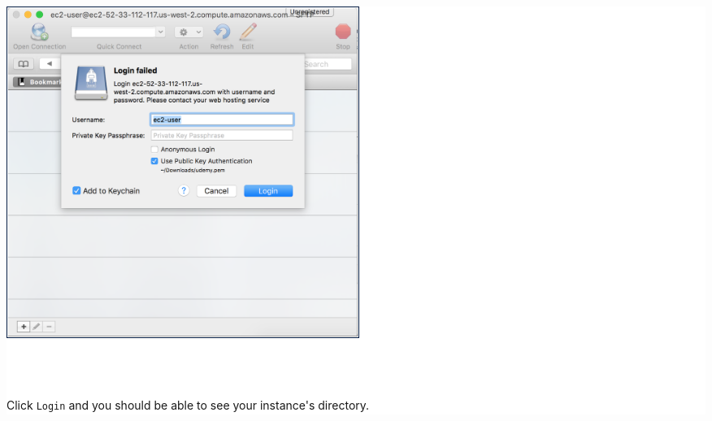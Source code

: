 <img src="../img/posts/all-hacker-news/A6AF1849-EC99-489C-A8E5-2FB7A1B3DB6A.png" alt="hacker_news" style='padding:1px; border:1px solid #021a40; width: 50%; height: 50%'></p>
<br><br>

Click ``Login`` and you should be able to see your instance's directory. 

<p style="text-align:center">